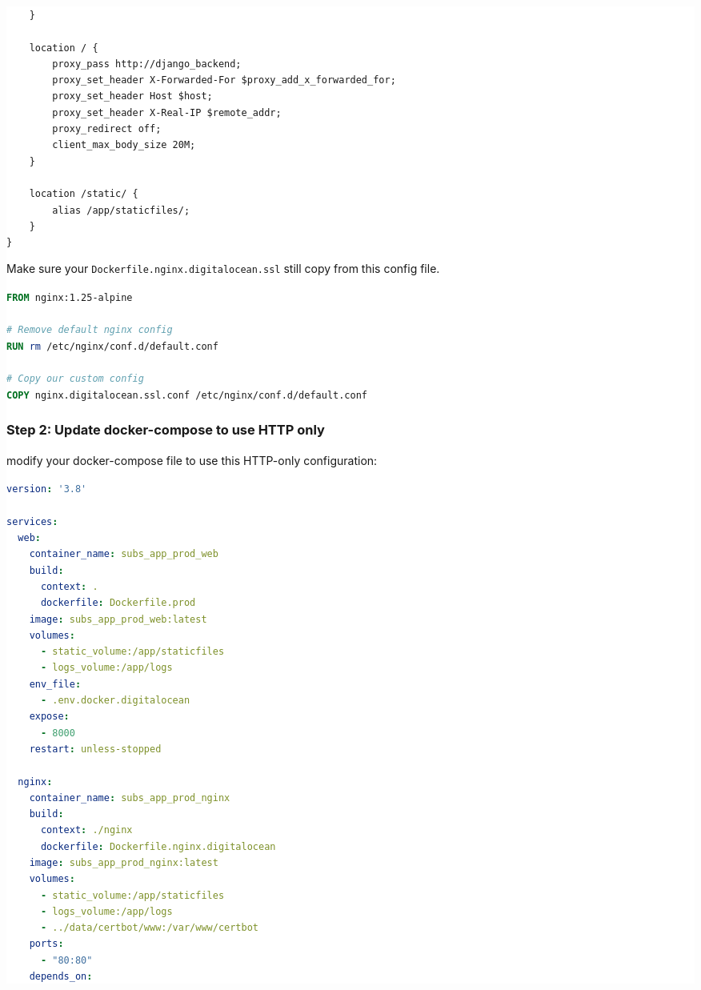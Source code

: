 ```nginxconf
    }

    location / {
        proxy_pass http://django_backend;
        proxy_set_header X-Forwarded-For $proxy_add_x_forwarded_for;
        proxy_set_header Host $host;
        proxy_set_header X-Real-IP $remote_addr;
        proxy_redirect off;
        client_max_body_size 20M;
    }

    location /static/ {
        alias /app/staticfiles/;
    }
}
```

Make sure your `Dockerfile.nginx.digitalocean.ssl` still copy from this config file.

```Dockerfile
FROM nginx:1.25-alpine

# Remove default nginx config
RUN rm /etc/nginx/conf.d/default.conf

# Copy our custom config
COPY nginx.digitalocean.ssl.conf /etc/nginx/conf.d/default.conf
```

### Step 2: Update docker-compose to use HTTP only

modify your docker-compose file to use this HTTP-only configuration:

```yml
version: '3.8'

services:
  web:
    container_name: subs_app_prod_web
    build:
      context: .
      dockerfile: Dockerfile.prod
    image: subs_app_prod_web:latest
    volumes:
      - static_volume:/app/staticfiles
      - logs_volume:/app/logs
    env_file:
      - .env.docker.digitalocean
    expose:
      - 8000
    restart: unless-stopped
  
  nginx:
    container_name: subs_app_prod_nginx
    build:
      context: ./nginx
      dockerfile: Dockerfile.nginx.digitalocean
    image: subs_app_prod_nginx:latest
    volumes:
      - static_volume:/app/staticfiles
      - logs_volume:/app/logs
      - ../data/certbot/www:/var/www/certbot
    ports:
      - "80:80"
    depends_on:
```